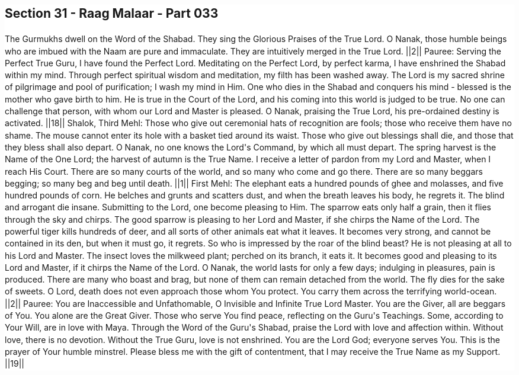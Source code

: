 ## Section 31 - Raag Malaar - Part 033

The Gurmukhs dwell on the Word of the Shabad. They sing the Glorious Praises of the True Lord.
O Nanak, those humble beings who are imbued with the Naam are pure and immaculate. They are intuitively merged in the True Lord. ||2||
Pauree:
Serving the Perfect True Guru, I have found the Perfect Lord.
Meditating on the Perfect Lord, by perfect karma, I have enshrined the Shabad within my mind.
Through perfect spiritual wisdom and meditation, my filth has been washed away.
The Lord is my sacred shrine of pilgrimage and pool of purification; I wash my mind in Him.
One who dies in the Shabad and conquers his mind - blessed is the mother who gave birth to him.
He is true in the Court of the Lord, and his coming into this world is judged to be true.
No one can challenge that person, with whom our Lord and Master is pleased.
O Nanak, praising the True Lord, his pre-ordained destiny is activated. ||18||
Shalok, Third Mehl:
Those who give out ceremonial hats of recognition are fools; those who receive them have no shame.
The mouse cannot enter its hole with a basket tied around its waist.
Those who give out blessings shall die, and those that they bless shall also depart.
O Nanak, no one knows the Lord's Command, by which all must depart.
The spring harvest is the Name of the One Lord; the harvest of autumn is the True Name.
I receive a letter of pardon from my Lord and Master, when I reach His Court.
There are so many courts of the world, and so many who come and go there.
There are so many beggars begging; so many beg and beg until death. ||1||
First Mehl:
The elephant eats a hundred pounds of ghee and molasses, and five hundred pounds of corn.
He belches and grunts and scatters dust, and when the breath leaves his body, he regrets it.
The blind and arrogant die insane.
Submitting to the Lord, one become pleasing to Him.
The sparrow eats only half a grain, then it flies through the sky and chirps.
The good sparrow is pleasing to her Lord and Master, if she chirps the Name of the Lord.
The powerful tiger kills hundreds of deer, and all sorts of other animals eat what it leaves.
It becomes very strong, and cannot be contained in its den, but when it must go, it regrets.
So who is impressed by the roar of the blind beast?
He is not pleasing at all to his Lord and Master.
The insect loves the milkweed plant; perched on its branch, it eats it.
It becomes good and pleasing to its Lord and Master, if it chirps the Name of the Lord.
O Nanak, the world lasts for only a few days; indulging in pleasures, pain is produced.
There are many who boast and brag, but none of them can remain detached from the world.
The fly dies for the sake of sweets.
O Lord, death does not even approach those whom You protect. You carry them across the terrifying world-ocean. ||2||
Pauree:
You are Inaccessible and Unfathomable, O Invisible and Infinite True Lord Master.
You are the Giver, all are beggars of You. You alone are the Great Giver.
Those who serve You find peace, reflecting on the Guru's Teachings.
Some, according to Your Will, are in love with Maya.
Through the Word of the Guru's Shabad, praise the Lord with love and affection within.
Without love, there is no devotion. Without the True Guru, love is not enshrined.
You are the Lord God; everyone serves You. This is the prayer of Your humble minstrel.
Please bless me with the gift of contentment, that I may receive the True Name as my Support. ||19||
